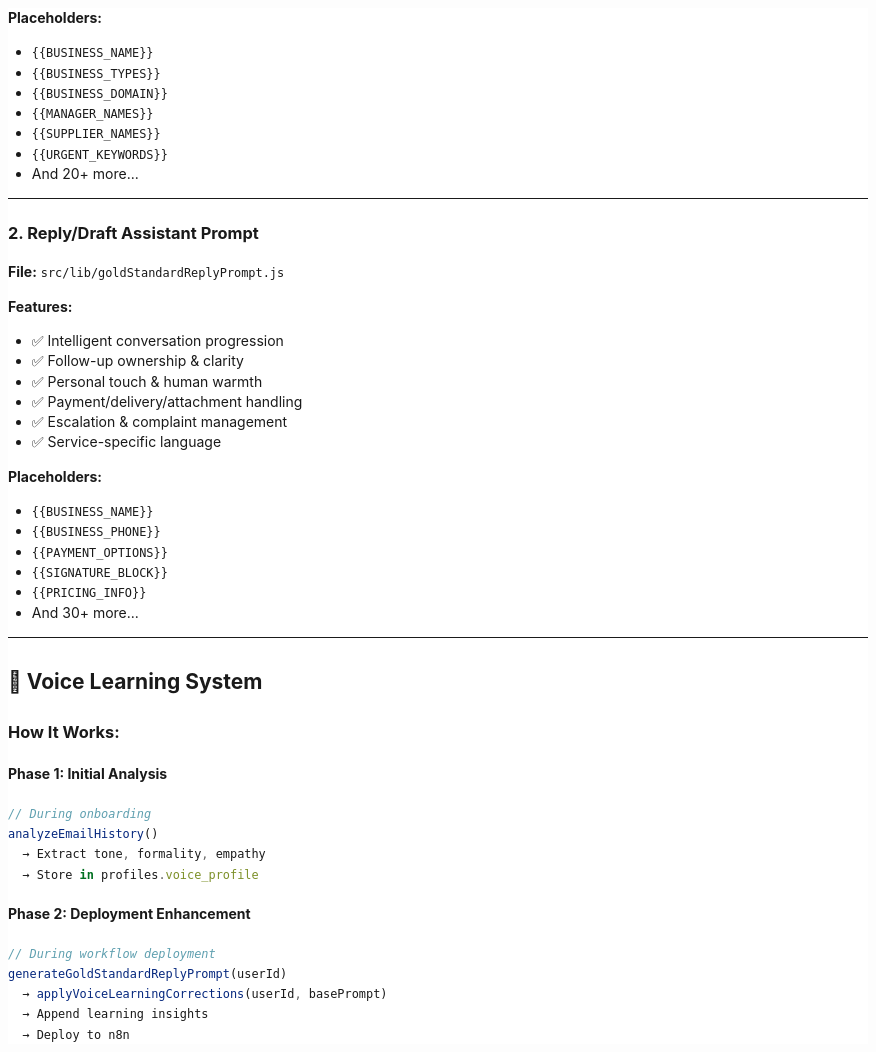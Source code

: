 **Placeholders:**
- `{{BUSINESS_NAME}}`
- `{{BUSINESS_TYPES}}`
- `{{BUSINESS_DOMAIN}}`
- `{{MANAGER_NAMES}}`
- `{{SUPPLIER_NAMES}}`
- `{{URGENT_KEYWORDS}}`
- And 20+ more...

---

### **2. Reply/Draft Assistant Prompt**
**File:** `src/lib/goldStandardReplyPrompt.js`

**Features:**
- ✅ Intelligent conversation progression
- ✅ Follow-up ownership & clarity
- ✅ Personal touch & human warmth
- ✅ Payment/delivery/attachment handling
- ✅ Escalation & complaint management
- ✅ Service-specific language

**Placeholders:**
- `{{BUSINESS_NAME}}`
- `{{BUSINESS_PHONE}}`
- `{{PAYMENT_OPTIONS}}`
- `{{SIGNATURE_BLOCK}}`
- `{{PRICING_INFO}}`
- And 30+ more...

---

## 🧠 **Voice Learning System**

### **How It Works:**

#### **Phase 1: Initial Analysis**
```typescript
// During onboarding
analyzeEmailHistory() 
  → Extract tone, formality, empathy
  → Store in profiles.voice_profile
```

#### **Phase 2: Deployment Enhancement**
```typescript
// During workflow deployment
generateGoldStandardReplyPrompt(userId)
  → applyVoiceLearningCorrections(userId, basePrompt)
  → Append learning insights
  → Deploy to n8n
```
